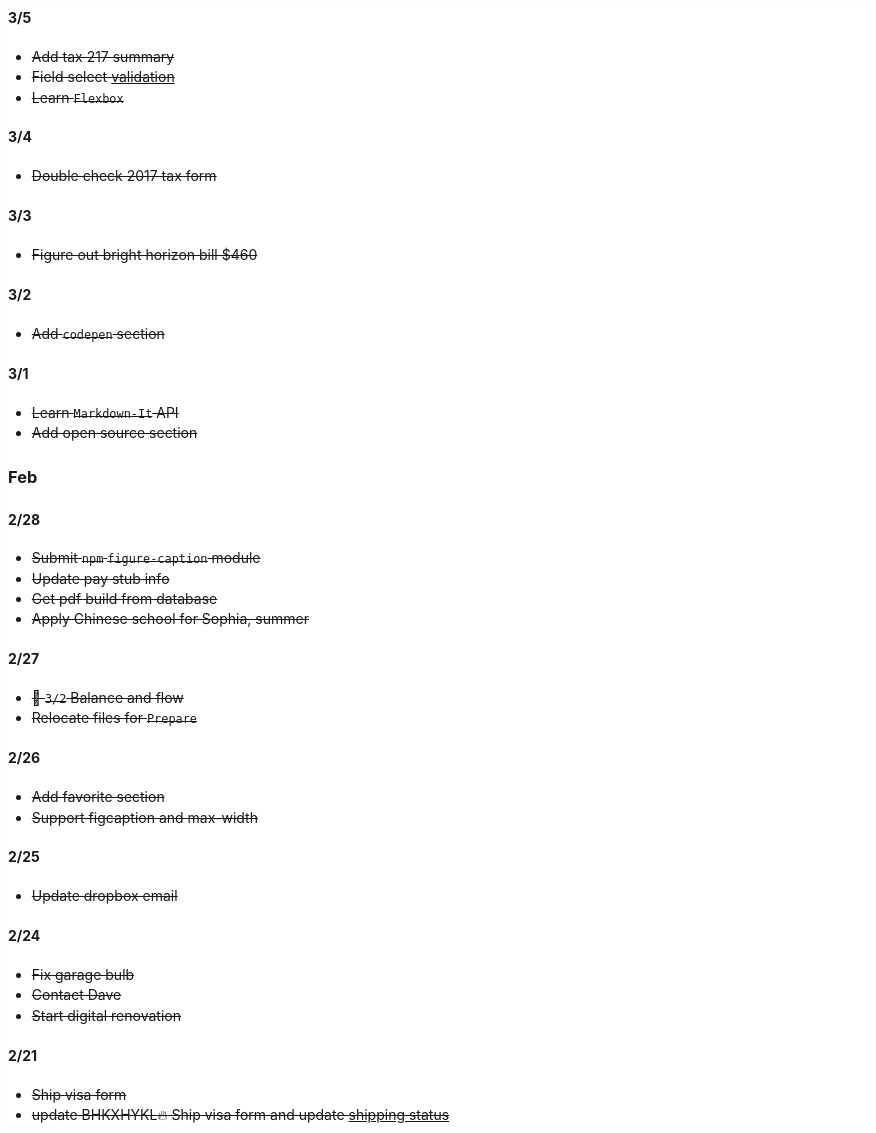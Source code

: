 #### 3/5
- ~~Add tax 217 summary~~
- ~~Field select [validation](https://medium.com/@tarik.nzl/angular-2-custom-form-control-with-validation-json-input-2b4cf9bc2d73)~~
- ~~Learn `Flexbox`~~

#### 3/4
- ~~Double check 2017 tax form~~

#### 3/3

- ~~Figure out bright horizon bill $460~~

#### 3/2
- ~~Add `codepen` section~~

#### 3/1 
- ~~Learn `Markdown-It` API~~
- ~~Add open source section~~

### Feb

#### 2/28
- ~~Submit `npm` `figure-caption` module~~
- ~~Update pay stub info~~
- ~~Get pdf build from database~~
- ~~Apply Chinese school for Sophia, summer~~

#### 2/27

- ~~:date: `3/2` Balance and flow~~
- ~~Relocate files for `Prepare`~~

#### 2/26

- ~~Add favorite section~~
- ~~Support figcaption and max-width~~

#### 2/25

- ~~Update dropbox email~~

#### 2/24

- ~~Fix garage bulb~~
- ~~Contact Dave~~
- ~~Start digital renovation~~

#### 2/21

- ~~Ship visa form~~
- ~~update BHKXHYKL:fire: Ship visa form and update [shipping status](https://www.visamailservice.com/status-tracking/)~~
